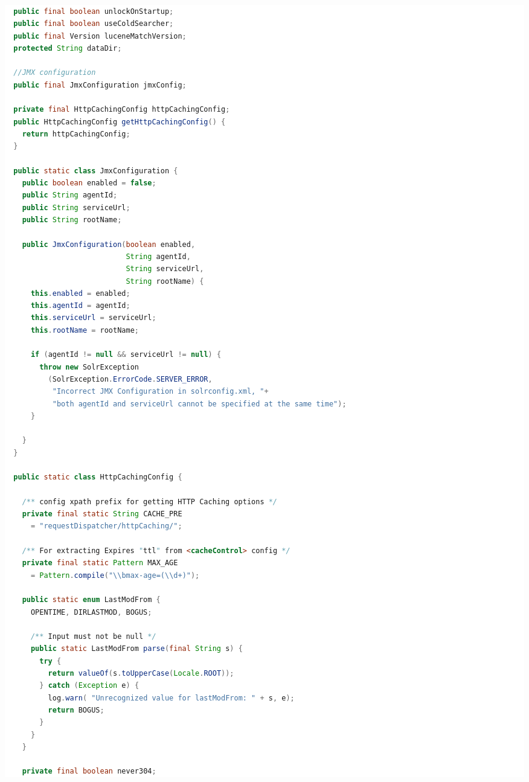 ```java
  public final boolean unlockOnStartup;
  public final boolean useColdSearcher;
  public final Version luceneMatchVersion;
  protected String dataDir;
  
  //JMX configuration
  public final JmxConfiguration jmxConfig;
  
  private final HttpCachingConfig httpCachingConfig;
  public HttpCachingConfig getHttpCachingConfig() {
    return httpCachingConfig;
  }

  public static class JmxConfiguration {
    public boolean enabled = false;
    public String agentId;
    public String serviceUrl;
    public String rootName;

    public JmxConfiguration(boolean enabled, 
                            String agentId, 
                            String serviceUrl,
                            String rootName) {
      this.enabled = enabled;
      this.agentId = agentId;
      this.serviceUrl = serviceUrl;
      this.rootName = rootName;

      if (agentId != null && serviceUrl != null) {
        throw new SolrException
          (SolrException.ErrorCode.SERVER_ERROR,
           "Incorrect JMX Configuration in solrconfig.xml, "+
           "both agentId and serviceUrl cannot be specified at the same time");
      }
      
    }
  }

  public static class HttpCachingConfig {

    /** config xpath prefix for getting HTTP Caching options */
    private final static String CACHE_PRE
      = "requestDispatcher/httpCaching/";
    
    /** For extracting Expires "ttl" from <cacheControl> config */
    private final static Pattern MAX_AGE
      = Pattern.compile("\\bmax-age=(\\d+)");
    
    public static enum LastModFrom {
      OPENTIME, DIRLASTMOD, BOGUS;

      /** Input must not be null */
      public static LastModFrom parse(final String s) {
        try {
          return valueOf(s.toUpperCase(Locale.ROOT));
        } catch (Exception e) {
          log.warn( "Unrecognized value for lastModFrom: " + s, e);
          return BOGUS;
        }
      }
    }
    
    private final boolean never304;
```